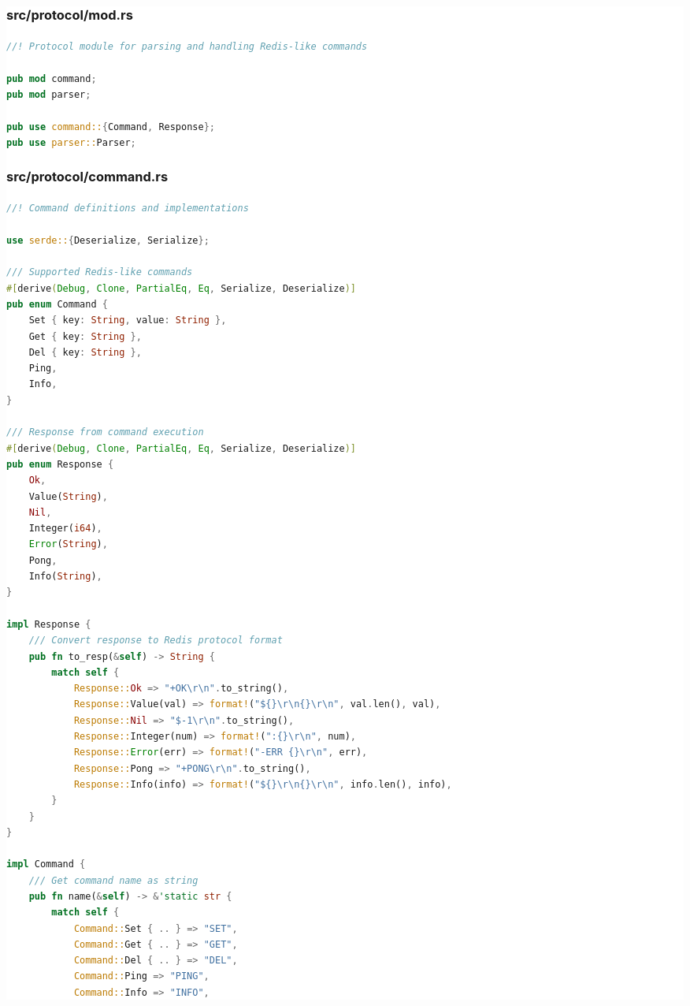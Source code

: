 ### src/protocol/mod.rs
```rust
//! Protocol module for parsing and handling Redis-like commands

pub mod command;
pub mod parser;

pub use command::{Command, Response};
pub use parser::Parser;
```

### src/protocol/command.rs
```rust
//! Command definitions and implementations

use serde::{Deserialize, Serialize};

/// Supported Redis-like commands
#[derive(Debug, Clone, PartialEq, Eq, Serialize, Deserialize)]
pub enum Command {
    Set { key: String, value: String },
    Get { key: String },
    Del { key: String },
    Ping,
    Info,
}

/// Response from command execution
#[derive(Debug, Clone, PartialEq, Eq, Serialize, Deserialize)]
pub enum Response {
    Ok,
    Value(String),
    Nil,
    Integer(i64),
    Error(String),
    Pong,
    Info(String),
}

impl Response {
    /// Convert response to Redis protocol format
    pub fn to_resp(&self) -> String {
        match self {
            Response::Ok => "+OK\r\n".to_string(),
            Response::Value(val) => format!("${}\r\n{}\r\n", val.len(), val),
            Response::Nil => "$-1\r\n".to_string(),
            Response::Integer(num) => format!(":{}\r\n", num),
            Response::Error(err) => format!("-ERR {}\r\n", err),
            Response::Pong => "+PONG\r\n".to_string(),
            Response::Info(info) => format!("${}\r\n{}\r\n", info.len(), info),
        }
    }
}

impl Command {
    /// Get command name as string
    pub fn name(&self) -> &'static str {
        match self {
            Command::Set { .. } => "SET",
            Command::Get { .. } => "GET",
            Command::Del { .. } => "DEL",
            Command::Ping => "PING",
            Command::Info => "INFO",
```